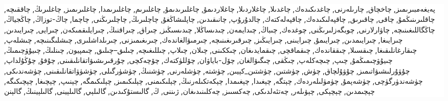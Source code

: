 پەيغەمبىرىمىز, چاخچاق, چارىلەرنى, چاغدىكىدەك, چاغدىلا, چاغلاردىلا, چاغلاردىمۇ, چاغلىرىدىمۇ, چاغلىرىم, چاغلىرىمدا, چاغلىرىمىز, چاغلىرىڭ, چاققىچە, چاقلىرىنىڭمۇ, چاقى, چاقىرىق, چاقپەلىكىدەك, چاقپەلەكتەك, چالدۇرۇپ, چانىقىدىن, چاپلىشاڭغۇ, چاچلىرىڭ, چاچلىرىڭنى, چاچما, چاڭ-توزاڭ, چاڭجياڭ, چاڭگاللىغىنىچە, چاۋارلارنى, چوبگەزلىرىڭنى, چوغدەك, چىباڭ, چىدايمەن, چىدىساڭلا, چىدىسىڭىز, چىراق, چىراقنىڭ, چىرايلىقمىكەن, چىرايى, چىرايىدىن, چىرايىغا, چىرايىمدىن, چىرايىمۇ, چىرايىنى, چىرايىڭىز, چىرقىرىغىنىچە, چىرمىۋالغاندەك, چىرىغىمىزنى, چىرىلداشلىرى, چىشلىگىنىچە, چىشلەپ, چىقارغانلىقىغا, چىقسىلا, چىققاندەك, چىقماقچى, چىقمايدىغان, چىككىنى, چىلان, چىلاپ, چىللىغىچە, چىلىق–چىلىق, چىمپيون, چىنلىڭ, چىيۇۋچىمىڭ, چىيۇۋچىمىڭمۇ, چىپ, چىچەكلەپ, چىڭقى, چىگىۋالغان, چۆل-باياۋان, چۆللۈكتەك, چۆچەكچى, چۇرقىرىشىۋاتقانلىقىنى, چۇفۇ, چۇڭۇلداپ, چۇۋۇرلىشىۋاتىمىز, چۇۋۇلچاق, چۈش, چۈشتىن, چۈشتىن_كېيىن, چۈشتە, چۈشلەرنى, چۈشنىڭ, چۈشۈرگىلى, چۈشۈۋاتقانلىقىنى, چۈشەندىكى, چۈشەندۈرگۈچى, چۈشەپمۇ, چۈمۈلىلەردەك, چېتگە, چېغىدا, چېغىمدا, چېكەتكىلەرنىڭ, چېلىكىمنى, چېلىكىمىز, چېلىكىمگە, چېنىپ, چېچىغا, چېچىكىگە, چېچىمدىن, چېچېكى, چېۋىلەر, چەتئەلدىكى, چەكسىىز, چەكلىنىدىغان, ژىننى, ڭ, گالىستۇكىدىن, گالىلېي, گالىلېينى, گالىلېينىڭ, گالېنن